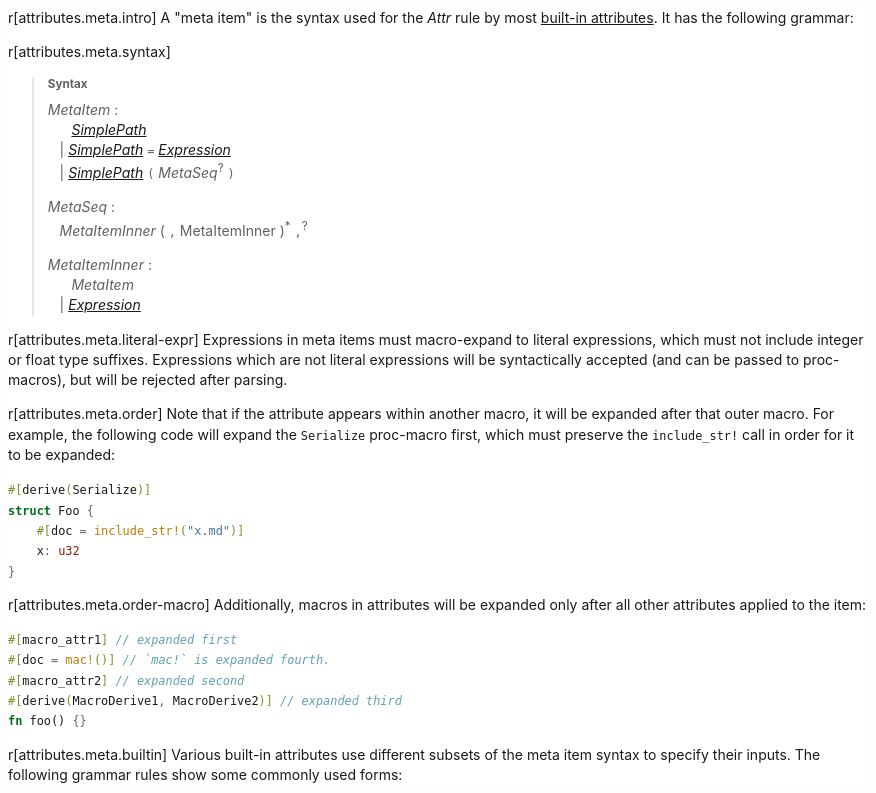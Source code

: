 r[attributes.meta.intro]
A "meta item" is the syntax used for the _Attr_ rule by most [built-in
attributes]. It has the following grammar:

r[attributes.meta.syntax]
> **<sup>Syntax</sup>**\
> _MetaItem_ :\
> &nbsp;&nbsp; &nbsp;&nbsp; [_SimplePath_]\
> &nbsp;&nbsp; | [_SimplePath_] `=` [_Expression_]\
> &nbsp;&nbsp; | [_SimplePath_] `(` _MetaSeq_<sup>?</sup> `)`
>
> _MetaSeq_ :\
> &nbsp;&nbsp; _MetaItemInner_ ( `,` MetaItemInner )<sup>\*</sup> `,`<sup>?</sup>
>
> _MetaItemInner_ :\
> &nbsp;&nbsp; &nbsp;&nbsp; _MetaItem_\
> &nbsp;&nbsp; | [_Expression_]

r[attributes.meta.literal-expr]
Expressions in meta items must macro-expand to literal expressions, which must not
include integer or float type suffixes. Expressions which are not literal expressions
will be syntactically accepted (and can be passed to proc-macros), but will be rejected after parsing.

r[attributes.meta.order]
Note that if the attribute appears within another macro, it will be expanded
after that outer macro. For example, the following code will expand the
`Serialize` proc-macro first, which must preserve the `include_str!` call in
order for it to be expanded:

```rust ignore
#[derive(Serialize)]
struct Foo {
    #[doc = include_str!("x.md")]
    x: u32
}
```

r[attributes.meta.order-macro]
Additionally, macros in attributes will be expanded only after all other attributes applied to the item:

```rust ignore
#[macro_attr1] // expanded first
#[doc = mac!()] // `mac!` is expanded fourth.
#[macro_attr2] // expanded second
#[derive(MacroDerive1, MacroDerive2)] // expanded third
fn foo() {}
```

r[attributes.meta.builtin]
Various built-in attributes use different subsets of the meta item syntax to
specify their inputs. The following grammar rules show some commonly used
forms:


[Doc comments]: comments.md#doc-comments
[ECMA-334]: https://www.ecma-international.org/publications-and-standards/standards/ecma-334/
[ECMA-335]: https://www.ecma-international.org/publications-and-standards/standards/ecma-335/
[Expression Attributes]: expressions.md#expression-attributes
[IDENTIFIER]: identifiers.md
[RAW_STRING_LITERAL]: tokens.md#raw-string-literals
[STRING_LITERAL]: tokens.md#string-literals
[The Rustdoc Book]: ../rustdoc/the-doc-attribute.html
[The Unstable Book]: ../unstable-book/index.html
[_DelimTokenTree_]: macros.md
[_Expression_]: expressions.md
[_SimplePath_]: paths.md#simple-paths
[`allow`]: attributes/diagnostics.md#lint-check-attributes
[`automatically_derived`]: attributes/derive.md#the-automatically_derived-attribute
[`cfg_attr`]: conditional-compilation.md#the-cfg_attr-attribute
[`cfg`]: conditional-compilation.md#the-cfg-attribute
[`cold`]: attributes/codegen.md#the-cold-attribute
[`collapse_debuginfo`]: attributes/debugger.md#the-collapse_debuginfo-attribute
[`crate_name`]: crates-and-source-files.md#the-crate_name-attribute
[`crate_type`]: linkage.md
[`debugger_visualizer`]: attributes/debugger.md#the-debugger_visualizer-attribute
[`deny`]: attributes/diagnostics.md#lint-check-attributes
[`deprecated`]: attributes/diagnostics.md#the-deprecated-attribute
[`derive`]: attributes/derive.md
[`export_name`]: abi.md#the-export_name-attribute
[`expect`]: attributes/diagnostics.md#lint-check-attributes
[`forbid`]: attributes/diagnostics.md#lint-check-attributes
[`global_allocator`]: runtime.md#the-global_allocator-attribute
[`ignore`]: attributes/testing.md#the-ignore-attribute
[`inline`]: attributes/codegen.md#the-inline-attribute
[`instruction_set`]: attributes/codegen.md#the-instruction_set-attribute
[`link_name`]: items/external-blocks.md#the-link_name-attribute
[`link_ordinal`]: items/external-blocks.md#the-link_ordinal-attribute
[`link_section`]: abi.md#the-link_section-attribute
[`link`]: items/external-blocks.md#the-link-attribute
[`macro_export`]: macros-by-example.md#path-based-scope
[`macro_use`]: macros-by-example.md#the-macro_use-attribute
[`must_use`]: attributes/diagnostics.md#the-must_use-attribute
[`no_builtins`]: attributes/codegen.md#the-no_builtins-attribute
[`no_implicit_prelude`]: names/preludes.md#the-no_implicit_prelude-attribute
[`no_link`]: items/extern-crates.md#the-no_link-attribute
[`no_main`]: crates-and-source-files.md#the-no_main-attribute
[`no_mangle`]: abi.md#the-no_mangle-attribute
[`no_std`]: names/preludes.md#the-no_std-attribute
[`non_exhaustive`]: attributes/type_system.md#the-non_exhaustive-attribute
[`panic_handler`]: panic.md#the-panic_handler-attribute
[`path`]: items/modules.md#the-path-attribute
[`proc_macro_attribute`]: procedural-macros.md#attribute-macros
[`proc_macro_derive`]: procedural-macros.md#derive-macros
[`proc_macro`]: procedural-macros.md#function-like-procedural-macros
[`recursion_limit`]: attributes/limits.md#the-recursion_limit-attribute
[`repr`]: type-layout.md#representations
[`should_panic`]: attributes/testing.md#the-should_panic-attribute
[`target_feature`]: attributes/codegen.md#the-target_feature-attribute
[`test`]: attributes/testing.md#the-test-attribute
[`track_caller`]: attributes/codegen.md#the-track_caller-attribute
[`type_length_limit`]: attributes/limits.md#the-type_length_limit-attribute
[`used`]: abi.md#the-used-attribute
[`warn`]: attributes/diagnostics.md#lint-check-attributes
[`windows_subsystem`]: runtime.md#the-windows_subsystem-attribute
[attribute macros]: procedural-macros.md#attribute-macros
[block expressions]: expressions/block-expr.md
[built-in attributes]: #built-in-attributes-index
[derive macro helper attributes]: procedural-macros.md#derive-macro-helper-attributes
[enum]: items/enumerations.md
[expression statement]: statements.md#expression-statements
[external blocks]: items/external-blocks.md
[functions]: items/functions.md
[generics]: items/generics.md
[implementations]: items/implementations.md
[item declarations]: items.md
[match expressions]: expressions/match-expr.md
[modules]: items/modules.md
[statements]: statements.md
[struct]: items/structs.md
[tool prelude]: names/preludes.md#tool-prelude
[union]: items/unions.md
[closure]: expressions/closure-expr.md
[function pointer]: types/function-pointer.md
[variadic functions]: items/external-blocks.html#variadic-functions
[`diagnostic::on_unimplemented`]: attributes/diagnostics.md#the-diagnosticon_unimplemented-attribute
[`diagnostic::do_not_recommend`]: attributes/diagnostics.md#the-diagnosticdo_not_recommend-attribute